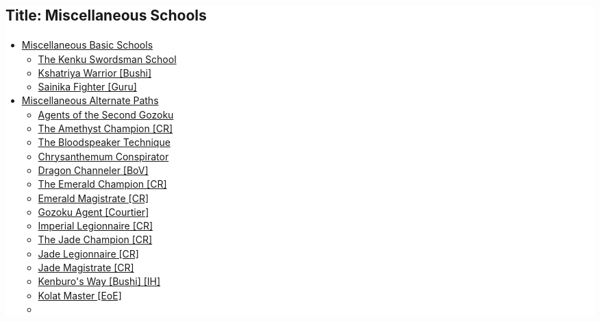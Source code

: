 Title: Miscellaneous Schools
---

<ul>
  <li>
    <a href="/l5r/scmisc#toc0">Miscellaneous Basic Schools</a>
    <ul>
      <li>
        <a href="/l5r/scmisc#toc1">The Kenku Swordsman School</a>
      </li>
      <li>
        <a href="/l5r/scmisc#toc2">Kshatriya Warrior [Bushi]</a>
      </li>
      <li>
        <a href="/l5r/scmisc#toc3">Sainika Fighter [Guru]</a>
      </li>
    </ul>
  </li>
  <li>
    <a href="/l5r/scmisc#toc4">Miscellaneous Alternate Paths</a>
    <ul>
      <li>
        <a href="/l5r/scmisc#toc5">Agents of the Second Gozoku</a>
      </li>
      <li>
        <a href="/l5r/scmisc#toc6">The Amethyst Champion [CR]</a>
      </li>
      <li>
        <a href="/l5r/scmisc#toc7">The Bloodspeaker Technique</a>
      </li>
      <li>
        <a href="/l5r/scmisc#toc8">Chrysanthemum Conspirator</a>
      </li>
      <li>
        <a href="/l5r/scmisc#toc9">Dragon Channeler [BoV]</a>
      </li>
      <li>
        <a href="/l5r/scmisc#toc10">The Emerald Champion [CR]</a>
      </li>
      <li>
        <a href="/l5r/scmisc#toc11">Emerald Magistrate [CR]</a>
      </li>
      <li>
        <a href="/l5r/scmisc#toc12">Gozoku Agent [Courtier]</a>
      </li>
      <li>
        <a href="/l5r/scmisc#toc13">Imperial Legionnaire [CR]</a>
      </li>
      <li>
        <a href="/l5r/scmisc#toc14">The Jade Champion [CR]</a>
      </li>
      <li>
        <a href="/l5r/scmisc#toc15">Jade Legionnaire [CR]</a>
      </li>
      <li>
        <a href="/l5r/scmisc#toc16">Jade Magistrate [CR]</a>
      </li>
      <li>
        <a href="/l5r/scmisc#toc17">Kenburo's Way [Bushi] [IH]</a>
      </li>
      <li>
        <a href="/l5r/scmisc#toc18">Kolat Master [EoE]</a>
      </li>
      <li>